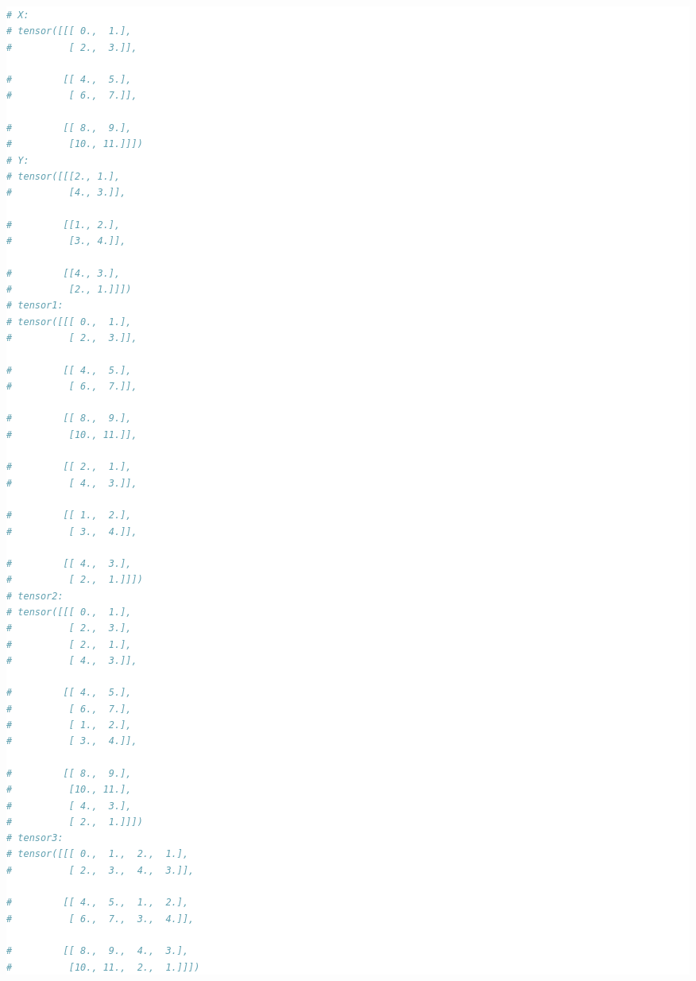 ```python
# X:
# tensor([[[ 0.,  1.],
#          [ 2.,  3.]],

#         [[ 4.,  5.],
#          [ 6.,  7.]],

#         [[ 8.,  9.],
#          [10., 11.]]])
# Y:
# tensor([[[2., 1.],
#          [4., 3.]],

#         [[1., 2.],
#          [3., 4.]],

#         [[4., 3.],
#          [2., 1.]]])
# tensor1:
# tensor([[[ 0.,  1.],
#          [ 2.,  3.]],

#         [[ 4.,  5.],
#          [ 6.,  7.]],

#         [[ 8.,  9.],
#          [10., 11.]],

#         [[ 2.,  1.],
#          [ 4.,  3.]],

#         [[ 1.,  2.],
#          [ 3.,  4.]],

#         [[ 4.,  3.],
#          [ 2.,  1.]]])
# tensor2:
# tensor([[[ 0.,  1.],
#          [ 2.,  3.],
#          [ 2.,  1.],
#          [ 4.,  3.]],

#         [[ 4.,  5.],
#          [ 6.,  7.],
#          [ 1.,  2.],
#          [ 3.,  4.]],

#         [[ 8.,  9.],
#          [10., 11.],
#          [ 4.,  3.],
#          [ 2.,  1.]]])
# tensor3:
# tensor([[[ 0.,  1.,  2.,  1.],
#          [ 2.,  3.,  4.,  3.]],

#         [[ 4.,  5.,  1.,  2.],
#          [ 6.,  7.,  3.,  4.]],

#         [[ 8.,  9.,  4.,  3.],
#          [10., 11.,  2.,  1.]]])
```
